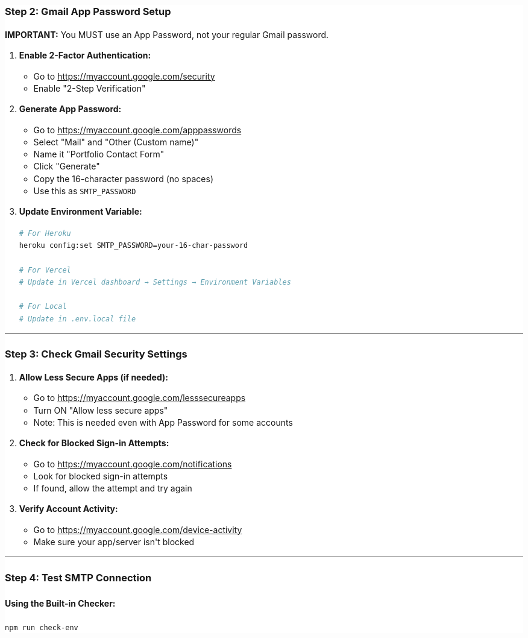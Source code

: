 
### Step 2: Gmail App Password Setup

**IMPORTANT:** You MUST use an App Password, not your regular Gmail password.

1. **Enable 2-Factor Authentication:**
   - Go to https://myaccount.google.com/security
   - Enable "2-Step Verification"

2. **Generate App Password:**
   - Go to https://myaccount.google.com/apppasswords
   - Select "Mail" and "Other (Custom name)"
   - Name it "Portfolio Contact Form"
   - Click "Generate"
   - Copy the 16-character password (no spaces)
   - Use this as `SMTP_PASSWORD`

3. **Update Environment Variable:**
   ```bash
   # For Heroku
   heroku config:set SMTP_PASSWORD=your-16-char-password
   
   # For Vercel
   # Update in Vercel dashboard → Settings → Environment Variables
   
   # For Local
   # Update in .env.local file
   ```

---

### Step 3: Check Gmail Security Settings

1. **Allow Less Secure Apps (if needed):**
   - Go to https://myaccount.google.com/lesssecureapps
   - Turn ON "Allow less secure apps"
   - Note: This is needed even with App Password for some accounts

2. **Check for Blocked Sign-in Attempts:**
   - Go to https://myaccount.google.com/notifications
   - Look for blocked sign-in attempts
   - If found, allow the attempt and try again

3. **Verify Account Activity:**
   - Go to https://myaccount.google.com/device-activity
   - Make sure your app/server isn't blocked

---

### Step 4: Test SMTP Connection

#### Using the Built-in Checker:
```bash
npm run check-env
```
